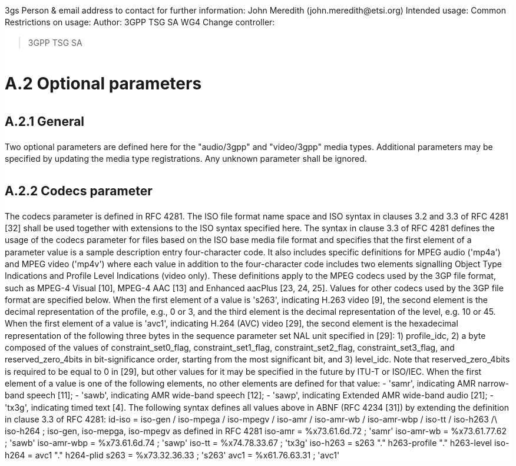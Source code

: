 3gs
Person & email address to contact for further information:
John Meredith (john.meredith\@etsi.org)
Intended usage:
Common
Restrictions on usage:
Author:
3GPP TSG SA WG4
Change controller:
> 3GPP TSG SA
# A.2 Optional parameters
## A.2.1 General
Two optional parameters are defined here for the \"audio/3gpp\" and
\"video/3gpp\" media types. Additional parameters may be specified by updating
the media type registrations. Any unknown parameter shall be ignored.
## A.2.2 Codecs parameter
The codecs parameter is defined in RFC 4281. The ISO file format name space
and ISO syntax in clauses 3.2 and 3.3 of RFC 4281 [32] shall be used together
with extensions to the ISO syntax specified here.
The syntax in clause 3.3 of RFC 4281 defines the usage of the codecs parameter
for files based on the ISO base media file format and specifies that the first
element of a parameter value is a sample description entry four-character
code. It also includes specific definitions for MPEG audio (\'mp4a\') and MPEG
video (\'mp4v\') where each value in addition to the four-character code
includes two elements signalling Object Type Indications and Profile Level
Indications (video only). These definitions apply to the MPEG codecs used by
the 3GP file format, such as MPEG-4 Visual [10], MPEG-4 AAC [13] and Enhanced
aacPlus [23, 24, 25]. Values for other codecs used by the 3GP file format are
specified below.
When the first element of a value is \'s263\', indicating H.263 video [9], the
second element is the decimal representation of the profile, e.g., 0 or 3, and
the third element is the decimal representation of the level, e.g. 10 or 45.
When the first element of a value is \'avc1\', indicating H.264 (AVC) video
[29], the second element is the hexadecimal representation of the following
three bytes in the sequence parameter set NAL unit specified in [29]: 1)
profile_idc, 2) a byte composed of the values of constraint_set0_flag,
constraint_set1_flag, constraint_set2_flag, constraint_set3_flag, and
reserved_zero_4bits in bit-significance order, starting from the most
significant bit, and 3) level_idc. Note that reserved_zero_4bits is required
to be equal to 0 in [29], but other values for it may be specified in the
future by ITU-T or ISO/IEC.
When the first element of a value is one of the following elements, no other
elements are defined for that value:
\- \'samr\', indicating AMR narrow-band speech [11];
\- \'sawb\', indicating AMR wide-band speech [12];
\- \'sawp\', indicating Extended AMR wide-band audio [21];
\- \'tx3g\', indicating timed text [4].
The following syntax defines all values above in ABNF (RFC 4234 [31]) by
extending the definition in clause 3.3 of RFC 4281:
id-iso = iso-gen / iso-mpega / iso-mpegv / iso-amr / iso-amr-wb / iso-amr-wbp
/ iso-tt / iso-h263 /\ iso-h264
; iso-gen, iso-mepga, iso-mpegv as defined in RFC 4281
iso-amr = %x73.61.6d.72 ; \'samr\'
iso-amr-wb = %x73.61.77.62 ; \'sawb\'
iso-amr-wbp = %x73.61.6d.74 ; \'sawp\'
iso-tt = %x74.78.33.67 ; \'tx3g\'
iso-h263 = s263 \".\" h263-profile \".\" h263-level
iso-h264 = avc1 \".\" h264-plid
s263 = %x73.32.36.33 ; \'s263\'
avc1 = %x61.76.63.31 ; \'avc1\'